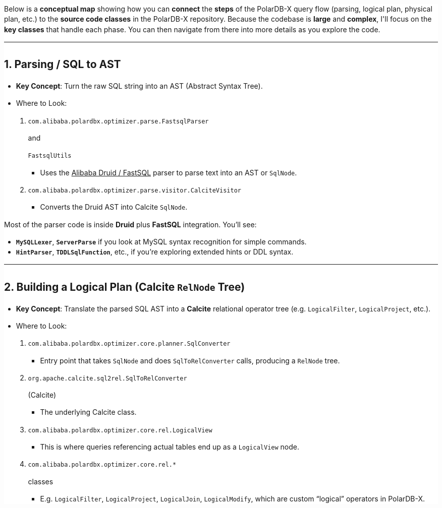 Below is a **conceptual map** showing how you can **connect** the **steps** of the PolarDB-X query flow (parsing, logical plan, physical plan, etc.) to the **source code classes** in the PolarDB-X repository. Because the codebase is **large** and **complex**, I'll focus on the **key classes** that handle each phase. You can then navigate from there into more details as you explore the code.

------

## 1. Parsing / SQL to AST

- **Key Concept**: Turn the raw SQL string into an AST (Abstract Syntax Tree).

- Where to Look:

  1. `com.alibaba.polardbx.optimizer.parse.FastsqlParser`

      and 

     `FastsqlUtils`

     - Uses the [Alibaba Druid  / FastSQL](https://github.com/alibaba/druid) parser to parse text into an AST or `SqlNode`.

  2. `com.alibaba.polardbx.optimizer.parse.visitor.CalciteVisitor`

     - Converts the Druid AST into Calcite `SqlNode`.

Most of the parser code is inside **Druid** plus **FastSQL** integration. You’ll see:

- **`MySQLLexer`**, **`ServerParse`** if you look at MySQL syntax recognition for simple commands.
- **`HintParser`**, **`TDDLSqlFunction`**, etc., if you’re exploring extended hints or DDL syntax.

------

## 2. Building a **Logical Plan** (Calcite `RelNode` Tree)

- **Key Concept**: Translate the parsed SQL AST into a **Calcite** relational operator tree (e.g. `LogicalFilter`, `LogicalProject`, etc.).

- Where to Look:

  1. `com.alibaba.polardbx.optimizer.core.planner.SqlConverter`

     - Entry point that takes `SqlNode` and does `SqlToRelConverter` calls, producing a `RelNode` tree.

  2. `org.apache.calcite.sql2rel.SqlToRelConverter`

      (Calcite)

     - The underlying Calcite class.

  3. `com.alibaba.polardbx.optimizer.core.rel.LogicalView`

     - This is where queries referencing actual tables end up as a `LogicalView` node.

  4. `com.alibaba.polardbx.optimizer.core.rel.*`

      classes

     - E.g. `LogicalFilter`, `LogicalProject`, `LogicalJoin`, `LogicalModify`, which are custom “logical” operators in PolarDB-X.

